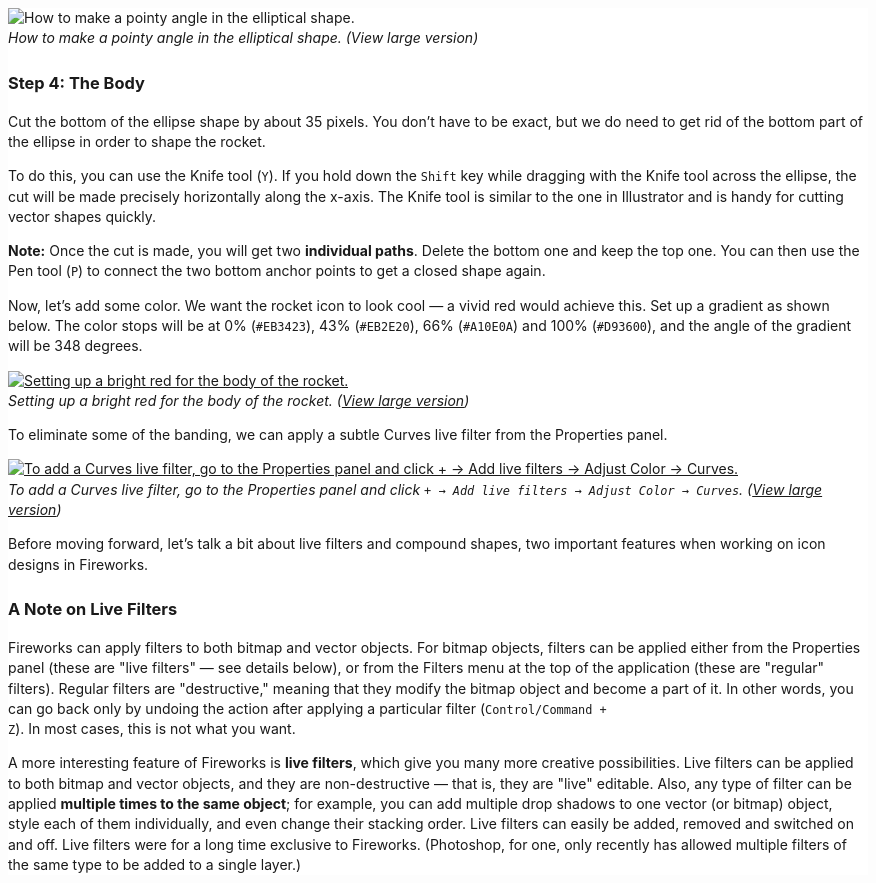 <img loading="lazy" decoding="async" src="https://archive.smashing.media/assets/344dbf88-fdf9-42bb-adb4-46f01eedd629/b2929640-321f-4752-a305-6b73b7bfb08f/rocket-icon-design-11-opt.png" alt="How to make a pointy angle in the elliptical shape." width="555" height="618" /><br>
<em>How to make a pointy angle in the elliptical shape. (<a>View large version</a>)</em>

### Step 4: The Body

Cut the bottom of the ellipse shape by about 35 pixels. You don’t have to be exact, but we do need to get rid of the bottom part of the ellipse in order to shape the rocket.

To do this, you can use the Knife tool (<code>Y</code>). If you hold down the <code>Shift</code> key while dragging with the Knife tool across the ellipse, the cut will be made precisely horizontally along the x-axis. The Knife tool is similar to the one in Illustrator and is handy for cutting vector shapes quickly.

<strong>Note:</strong> Once the cut is made, you will get two <strong>individual paths</strong>. Delete the bottom one and keep the top one. You can then use the Pen tool (<code>P</code>) to connect the two bottom anchor points to get a closed shape again.

Now, let’s add some color. We want the rocket icon to look cool — a vivid red would achieve this. Set up a gradient as shown below. The color stops will be at 0% (<code>#EB3423</code>), 43% (<code>#EB2E20</code>), 66% (<code>#A10E0A</code>) and 100% (<code>#D93600</code>), and the angle of the gradient will be 348 degrees.

<a href="https://archive.smashing.media/assets/344dbf88-fdf9-42bb-adb4-46f01eedd629/86c71e96-ba34-47fd-b3c9-ff03dbd84ff2/rocket-icon-design-12-opt.png"><img loading="lazy" decoding="async" src="https://archive.smashing.media/assets/344dbf88-fdf9-42bb-adb4-46f01eedd629/2704375c-a422-40d8-8e61-1a5ccb043bfc/rocket-icon-design-12-opt-500.png" alt="Setting up a bright red for the body of the rocket." width="500" height="500" /></a><br>
<em>Setting up a bright red for the body of the rocket. (<a href="https://archive.smashing.media/assets/344dbf88-fdf9-42bb-adb4-46f01eedd629/86c71e96-ba34-47fd-b3c9-ff03dbd84ff2/rocket-icon-design-12-opt.png">View large version</a>)</em>

To eliminate some of the banding, we can apply a subtle Curves live filter from the Properties panel.

<a href="https://archive.smashing.media/assets/344dbf88-fdf9-42bb-adb4-46f01eedd629/028a75c0-d479-48f2-9610-8834d639d29e/rocket-icon-design-13-opt.png"><img loading="lazy" decoding="async" src="https://archive.smashing.media/assets/344dbf88-fdf9-42bb-adb4-46f01eedd629/15106f26-5737-4407-853a-955191f11a64/rocket-icon-design-13-opt-500.png" alt="To add a Curves live filter, go to the Properties panel and click + → Add live filters → Adjust Color → Curves." width="500" height="500" /></a><br>
<em>To add a Curves live filter, go to the Properties panel and click <code>+ → Add live filters → Adjust Color → Curves</code>. (<a href="https://archive.smashing.media/assets/344dbf88-fdf9-42bb-adb4-46f01eedd629/028a75c0-d479-48f2-9610-8834d639d29e/rocket-icon-design-13-opt.png">View large version</a>)</em>

Before moving forward, let’s talk a bit about live filters and compound shapes, two important features when working on icon designs in Fireworks.</p>

### A Note on Live Filters

Fireworks can apply filters to both bitmap and vector objects. For bitmap objects, filters can be applied either from the Properties panel (these are "live filters" — see details below), or from the Filters menu at the top of the application (these are "regular" filters). Regular filters are "destructive," meaning that they modify the bitmap object and become a part of it. In other words, you can go back only by undoing the action after applying a particular filter (<code>Control/Command + Z</code>). In most cases, this is not what you want.

A more interesting feature of Fireworks is <strong>live filters</strong>, which give you many more creative possibilities. Live filters can be applied to both bitmap and vector objects, and they are non-destructive — that is, they are "live" editable. Also, any type of filter can be applied <strong>multiple times to the same object</strong>; for example, you can add multiple drop shadows to one vector (or bitmap) object, style each of them individually, and even change their stacking order. Live filters can easily be added, removed and switched on and off. Live filters were for a long time exclusive to Fireworks. (Photoshop, for one, only recently has allowed multiple filters of the same type to be added to a single layer.)

